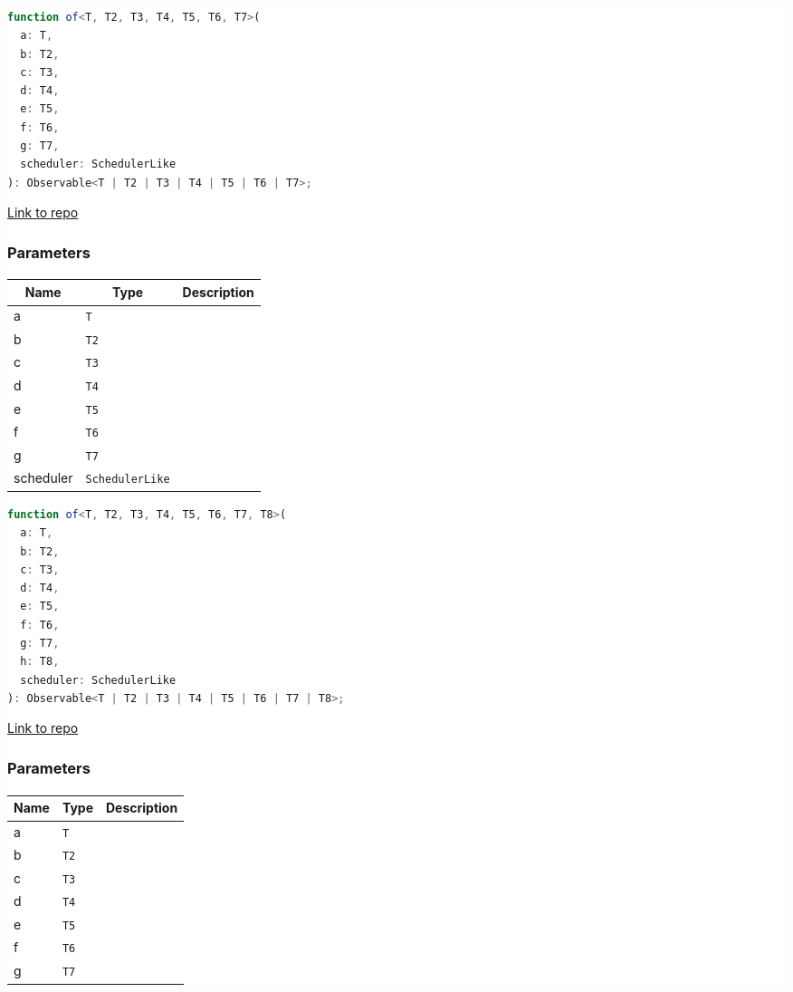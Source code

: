 ```ts
function of<T, T2, T3, T4, T5, T6, T7>(
  a: T,
  b: T2,
  c: T3,
  d: T4,
  e: T5,
  f: T6,
  g: T7,
  scheduler: SchedulerLike
): Observable<T | T2 | T3 | T4 | T5 | T6 | T7>;
```

[Link to repo](https://github.com/ReactiveX/rxjs/blob/master/src/internal/observable/of.ts#L23-L24)

### Parameters

| Name      | Type            | Description |
| --------- | --------------- | ----------- |
| a         | `T`             |             |
| b         | `T2`            |             |
| c         | `T3`            |             |
| d         | `T4`            |             |
| e         | `T5`            |             |
| f         | `T6`            |             |
| g         | `T7`            |             |
| scheduler | `SchedulerLike` |             |

```ts
function of<T, T2, T3, T4, T5, T6, T7, T8>(
  a: T,
  b: T2,
  c: T3,
  d: T4,
  e: T5,
  f: T6,
  g: T7,
  h: T8,
  scheduler: SchedulerLike
): Observable<T | T2 | T3 | T4 | T5 | T6 | T7 | T8>;
```

[Link to repo](https://github.com/ReactiveX/rxjs/blob/master/src/internal/observable/of.ts#L26-L27)

### Parameters

| Name      | Type            | Description |
| --------- | --------------- | ----------- |
| a         | `T`             |             |
| b         | `T2`            |             |
| c         | `T3`            |             |
| d         | `T4`            |             |
| e         | `T5`            |             |
| f         | `T6`            |             |
| g         | `T7`            |             |